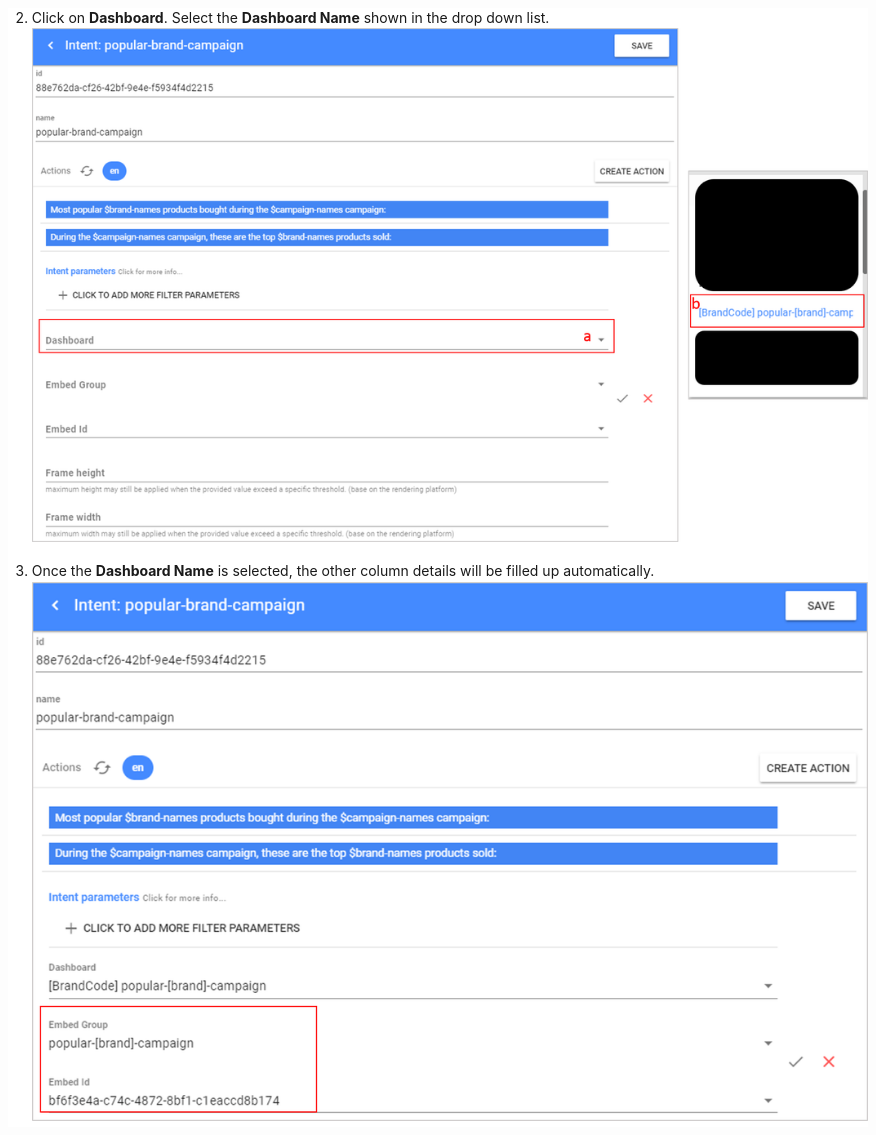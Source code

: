 2. Click on **Dashboard**. Select the **Dashboard Name** shown in the drop down list. 
![Select Dashboard Name](https://github.com/fx-giant/giant-documentations/blob/master/chatbot/images1/giant_intent_analytics_dashboard-name.png)

3. Once the **Dashboard Name** is selected, the other column details will be filled up automatically. 
![Filled Up Analytics Response](https://github.com/fx-giant/giant-documentations/blob/master/chatbot/images1/giant_intent_analytics_dashboard-filled.png)
